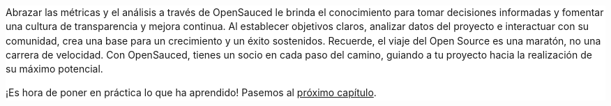 Abrazar las métricas y el análisis a través de OpenSauced le brinda el conocimiento para tomar decisiones informadas y fomentar una cultura de transparencia y mejora continua. Al establecer objetivos claros, analizar datos del proyecto e interactuar con su comunidad, crea una base para un crecimiento y un éxito sostenidos. Recuerde, el viaje del Open Source es una maratón, no una carrera de velocidad. Con OpenSauced, tienes un socio en cada paso del camino, guiando a tu proyecto hacia la realización de su máximo potencial.

¡Es hora de poner en práctica lo que ha aprendido! Pasemos al [próximo capítulo](llevandolo-a-la-practica.md).